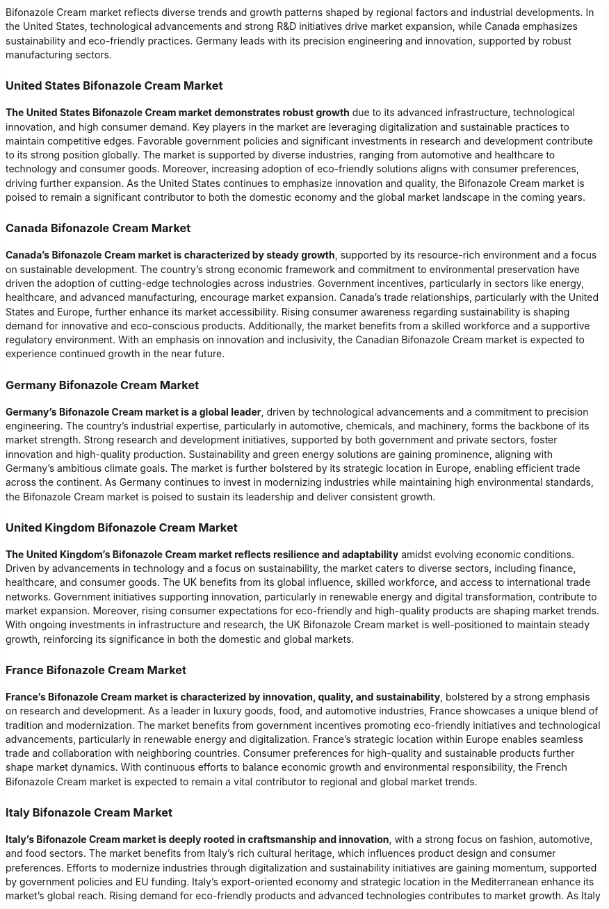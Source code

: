Bifonazole Cream market reflects diverse trends and growth patterns shaped by regional factors and industrial developments. In the United States, technological advancements and strong R&amp;D initiatives drive market expansion, while Canada emphasizes sustainability and eco-friendly practices. Germany leads with its precision engineering and innovation, supported by robust manufacturing sectors.</span></em></p></blockquote><h3><strong>United States Bifonazole Cream Market</strong></h3><p><strong>The United States Bifonazole Cream market demonstrates robust growth</strong> due to its advanced infrastructure, technological innovation, and high consumer demand. Key players in the market are leveraging digitalization and sustainable practices to maintain competitive edges. Favorable government policies and significant investments in research and development contribute to its strong position globally. The market is supported by diverse industries, ranging from automotive and healthcare to technology and consumer goods. Moreover, increasing adoption of eco-friendly solutions aligns with consumer preferences, driving further expansion. As the United States continues to emphasize innovation and quality, the Bifonazole Cream market is poised to remain a significant contributor to both the domestic economy and the global market landscape in the coming years.</p><h3><strong>Canada Bifonazole Cream Market</strong></h3><p><strong>Canada&rsquo;s Bifonazole Cream market is characterized by steady growth</strong>, supported by its resource-rich environment and a focus on sustainable development. The country&rsquo;s strong economic framework and commitment to environmental preservation have driven the adoption of cutting-edge technologies across industries. Government incentives, particularly in sectors like energy, healthcare, and advanced manufacturing, encourage market expansion. Canada&rsquo;s trade relationships, particularly with the United States and Europe, further enhance its market accessibility. Rising consumer awareness regarding sustainability is shaping demand for innovative and eco-conscious products. Additionally, the market benefits from a skilled workforce and a supportive regulatory environment. With an emphasis on innovation and inclusivity, the Canadian Bifonazole Cream market is expected to experience continued growth in the near future.</p><h3><strong>Germany Bifonazole Cream Market</strong></h3><p><strong>Germany&rsquo;s Bifonazole Cream market is a global leader</strong>, driven by technological advancements and a commitment to precision engineering. The country&rsquo;s industrial expertise, particularly in automotive, chemicals, and machinery, forms the backbone of its market strength. Strong research and development initiatives, supported by both government and private sectors, foster innovation and high-quality production. Sustainability and green energy solutions are gaining prominence, aligning with Germany&rsquo;s ambitious climate goals. The market is further bolstered by its strategic location in Europe, enabling efficient trade across the continent. As Germany continues to invest in modernizing industries while maintaining high environmental standards, the Bifonazole Cream market is poised to sustain its leadership and deliver consistent growth.</p><h3><strong>United Kingdom Bifonazole Cream Market</strong></h3><p><strong>The United Kingdom&rsquo;s Bifonazole Cream market reflects resilience and adaptability</strong> amidst evolving economic conditions. Driven by advancements in technology and a focus on sustainability, the market caters to diverse sectors, including finance, healthcare, and consumer goods. The UK benefits from its global influence, skilled workforce, and access to international trade networks. Government initiatives supporting innovation, particularly in renewable energy and digital transformation, contribute to market expansion. Moreover, rising consumer expectations for eco-friendly and high-quality products are shaping market trends. With ongoing investments in infrastructure and research, the UK Bifonazole Cream market is well-positioned to maintain steady growth, reinforcing its significance in both the domestic and global markets.</p><h3><strong>France Bifonazole Cream Market</strong></h3><p><strong>France&rsquo;s Bifonazole Cream market is characterized by innovation, quality, and sustainability</strong>, bolstered by a strong emphasis on research and development. As a leader in luxury goods, food, and automotive industries, France showcases a unique blend of tradition and modernization. The market benefits from government incentives promoting eco-friendly initiatives and technological advancements, particularly in renewable energy and digitalization. France&rsquo;s strategic location within Europe enables seamless trade and collaboration with neighboring countries. Consumer preferences for high-quality and sustainable products further shape market dynamics. With continuous efforts to balance economic growth and environmental responsibility, the French Bifonazole Cream market is expected to remain a vital contributor to regional and global market trends.</p><h3><strong>Italy Bifonazole Cream Market</strong></h3><p><strong>Italy&rsquo;s Bifonazole Cream market is deeply rooted in craftsmanship and innovation</strong>, with a strong focus on fashion, automotive, and food sectors. The market benefits from Italy&rsquo;s rich cultural heritage, which influences product design and consumer preferences. Efforts to modernize industries through digitalization and sustainability initiatives are gaining momentum, supported by government policies and EU funding. Italy&rsquo;s export-oriented economy and strategic location in the Mediterranean enhance its market&rsquo;s global reach. Rising demand for eco-friendly products and advanced technologies contributes to market growth. As Italy